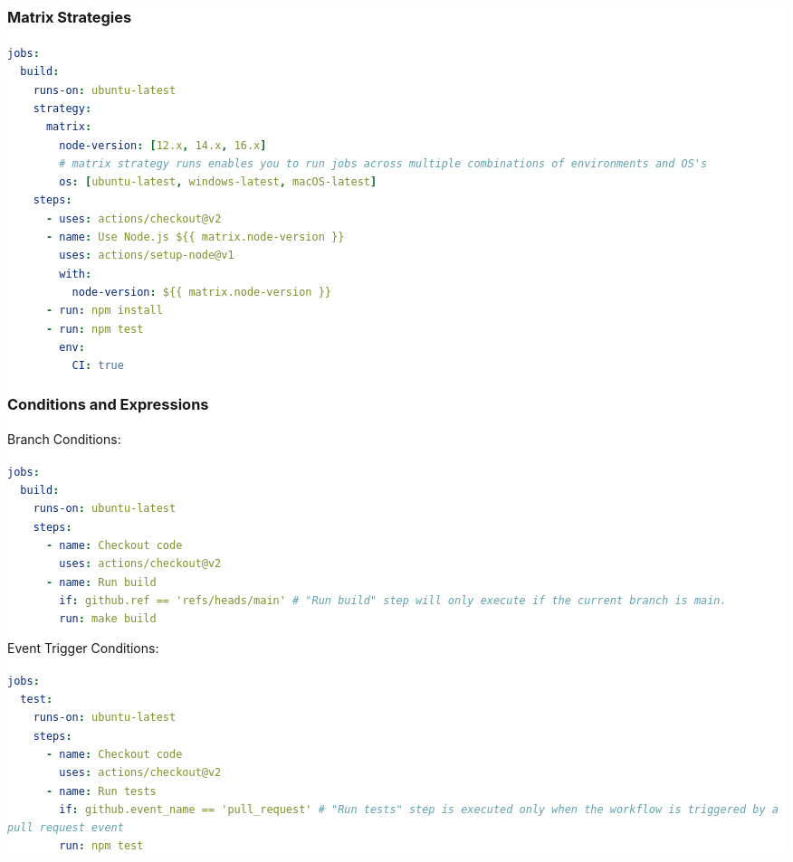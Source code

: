 ### Matrix Strategies

```yaml
jobs:
  build:
    runs-on: ubuntu-latest
    strategy:
      matrix:
        node-version: [12.x, 14.x, 16.x]
        # matrix strategy runs enables you to run jobs across multiple combinations of environments and OS's
        os: [ubuntu-latest, windows-latest, macOS-latest]
    steps:
      - uses: actions/checkout@v2
      - name: Use Node.js ${{ matrix.node-version }}
        uses: actions/setup-node@v1
        with:
          node-version: ${{ matrix.node-version }}
      - run: npm install
      - run: npm test
        env:
          CI: true
```

### Conditions and Expressions

Branch Conditions:

```yaml
jobs:
  build:
    runs-on: ubuntu-latest
    steps:
      - name: Checkout code
        uses: actions/checkout@v2
      - name: Run build
        if: github.ref == 'refs/heads/main' # "Run build" step will only execute if the current branch is main.
        run: make build
```

Event Trigger Conditions:

```yaml
jobs:
  test:
    runs-on: ubuntu-latest
    steps:
      - name: Checkout code
        uses: actions/checkout@v2
      - name: Run tests
        if: github.event_name == 'pull_request' # "Run tests" step is executed only when the workflow is triggered by a pull request event
        run: npm test
```
